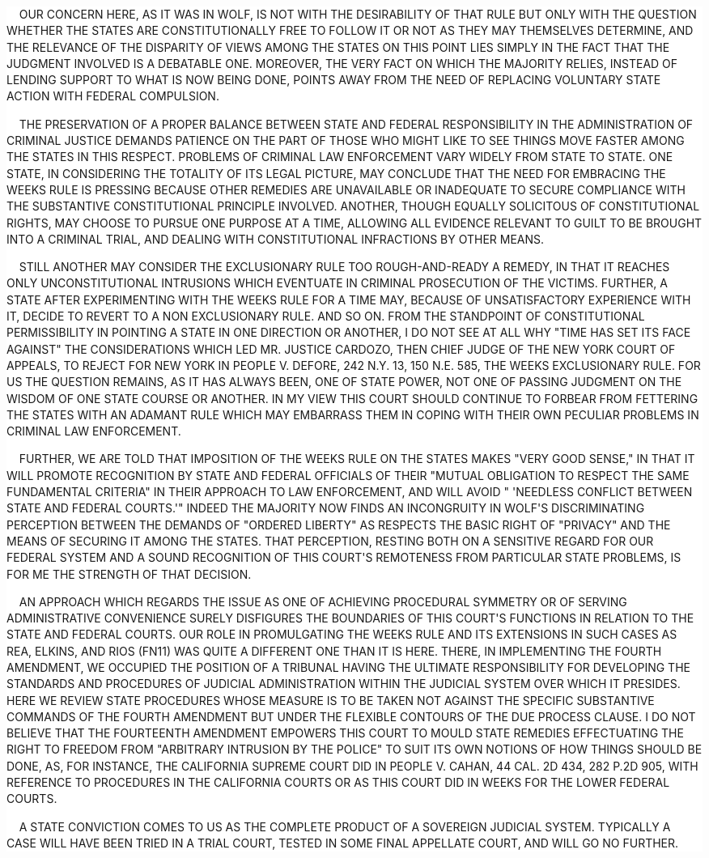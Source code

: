     OUR CONCERN HERE, AS IT WAS IN WOLF, IS NOT WITH THE DESIRABILITY OF THAT RULE BUT ONLY WITH THE QUESTION WHETHER THE STATES ARE CONSTITUTIONALLY FREE TO FOLLOW IT OR NOT AS THEY MAY THEMSELVES DETERMINE, AND THE RELEVANCE OF THE DISPARITY OF VIEWS AMONG THE STATES ON THIS POINT LIES SIMPLY IN THE FACT THAT THE JUDGMENT INVOLVED IS A DEBATABLE ONE.  MOREOVER, THE VERY FACT ON WHICH THE MAJORITY RELIES, INSTEAD OF LENDING SUPPORT TO WHAT IS NOW BEING DONE, POINTS AWAY FROM THE NEED OF REPLACING VOLUNTARY STATE ACTION WITH FEDERAL COMPULSION.

    THE PRESERVATION OF A PROPER BALANCE BETWEEN STATE AND FEDERAL RESPONSIBILITY IN THE ADMINISTRATION OF CRIMINAL JUSTICE DEMANDS PATIENCE ON THE PART OF THOSE WHO MIGHT LIKE TO SEE THINGS MOVE FASTER AMONG THE STATES IN THIS RESPECT.  PROBLEMS OF CRIMINAL LAW ENFORCEMENT VARY WIDELY FROM STATE TO STATE.  ONE STATE, IN CONSIDERING THE TOTALITY OF ITS LEGAL PICTURE, MAY CONCLUDE THAT THE NEED FOR EMBRACING THE WEEKS RULE IS PRESSING BECAUSE OTHER REMEDIES ARE UNAVAILABLE OR INADEQUATE TO SECURE COMPLIANCE WITH THE SUBSTANTIVE CONSTITUTIONAL PRINCIPLE INVOLVED.  ANOTHER, THOUGH EQUALLY SOLICITOUS OF CONSTITUTIONAL RIGHTS, MAY CHOOSE TO PURSUE ONE PURPOSE AT A TIME, ALLOWING ALL EVIDENCE RELEVANT TO GUILT TO BE BROUGHT INTO A CRIMINAL TRIAL, AND DEALING WITH CONSTITUTIONAL INFRACTIONS BY OTHER MEANS.

    STILL ANOTHER MAY CONSIDER THE EXCLUSIONARY RULE TOO ROUGH-AND-READY A REMEDY, IN THAT IT REACHES ONLY UNCONSTITUTIONAL INTRUSIONS WHICH EVENTUATE IN CRIMINAL PROSECUTION OF THE VICTIMS.  FURTHER, A STATE AFTER EXPERIMENTING WITH THE WEEKS RULE FOR A TIME MAY, BECAUSE OF UNSATISFACTORY EXPERIENCE WITH IT, DECIDE TO REVERT TO A NON EXCLUSIONARY RULE.  AND SO ON.  FROM THE STANDPOINT OF CONSTITUTIONAL PERMISSIBILITY IN POINTING A STATE IN ONE DIRECTION OR ANOTHER, I DO NOT SEE AT ALL WHY "TIME HAS SET ITS FACE AGAINST" THE CONSIDERATIONS WHICH LED MR. JUSTICE CARDOZO, THEN CHIEF JUDGE OF THE NEW YORK COURT OF APPEALS, TO REJECT FOR NEW YORK IN PEOPLE V. DEFORE, 242 N.Y. 13, 150 N.E. 585, THE WEEKS EXCLUSIONARY RULE.  FOR US THE QUESTION REMAINS, AS IT HAS ALWAYS BEEN, ONE OF STATE POWER, NOT ONE OF PASSING JUDGMENT ON THE WISDOM OF ONE STATE COURSE OR ANOTHER.  IN MY VIEW THIS COURT SHOULD CONTINUE TO FORBEAR FROM FETTERING THE STATES WITH AN ADAMANT RULE WHICH MAY EMBARRASS THEM IN COPING WITH THEIR OWN PECULIAR PROBLEMS IN CRIMINAL LAW ENFORCEMENT.

    FURTHER, WE ARE TOLD THAT IMPOSITION OF THE WEEKS RULE ON THE STATES MAKES "VERY GOOD SENSE," IN THAT IT WILL PROMOTE RECOGNITION BY STATE AND FEDERAL OFFICIALS OF THEIR "MUTUAL OBLIGATION TO RESPECT THE SAME FUNDAMENTAL CRITERIA" IN THEIR APPROACH TO LAW ENFORCEMENT, AND WILL AVOID " 'NEEDLESS CONFLICT BETWEEN STATE AND FEDERAL COURTS.'"  INDEED THE MAJORITY NOW FINDS AN INCONGRUITY IN WOLF'S DISCRIMINATING PERCEPTION  BETWEEN THE DEMANDS OF "ORDERED LIBERTY" AS RESPECTS THE BASIC RIGHT OF "PRIVACY" AND THE MEANS OF SECURING IT AMONG THE STATES.  THAT PERCEPTION, RESTING BOTH ON A SENSITIVE REGARD FOR OUR FEDERAL SYSTEM AND A SOUND RECOGNITION OF THIS COURT'S REMOTENESS FROM PARTICULAR STATE PROBLEMS, IS FOR ME THE STRENGTH OF THAT DECISION.

    AN APPROACH WHICH REGARDS THE ISSUE AS ONE OF ACHIEVING PROCEDURAL SYMMETRY OR OF SERVING ADMINISTRATIVE CONVENIENCE SURELY DISFIGURES THE BOUNDARIES OF THIS COURT'S FUNCTIONS IN RELATION TO THE STATE AND FEDERAL COURTS.  OUR ROLE IN PROMULGATING THE WEEKS RULE AND ITS EXTENSIONS IN SUCH CASES AS REA, ELKINS, AND RIOS (FN11) WAS QUITE A DIFFERENT ONE THAN IT IS HERE.  THERE, IN IMPLEMENTING THE FOURTH AMENDMENT, WE OCCUPIED THE POSITION OF A TRIBUNAL HAVING THE ULTIMATE RESPONSIBILITY FOR DEVELOPING THE STANDARDS AND PROCEDURES OF JUDICIAL ADMINISTRATION WITHIN THE JUDICIAL SYSTEM OVER WHICH IT PRESIDES.  HERE WE REVIEW STATE PROCEDURES WHOSE MEASURE IS TO BE TAKEN NOT AGAINST THE SPECIFIC SUBSTANTIVE COMMANDS OF THE FOURTH AMENDMENT BUT UNDER THE FLEXIBLE CONTOURS OF THE DUE PROCESS CLAUSE.  I DO NOT BELIEVE THAT THE FOURTEENTH AMENDMENT EMPOWERS THIS COURT TO MOULD STATE REMEDIES EFFECTUATING THE RIGHT TO FREEDOM FROM "ARBITRARY INTRUSION BY THE POLICE" TO SUIT ITS OWN NOTIONS OF HOW THINGS SHOULD BE DONE, AS, FOR INSTANCE, THE CALIFORNIA SUPREME COURT DID IN PEOPLE V. CAHAN, 44 CAL. 2D 434, 282 P.2D 905, WITH REFERENCE TO PROCEDURES IN THE CALIFORNIA COURTS OR AS THIS COURT DID IN WEEKS FOR THE LOWER FEDERAL COURTS.

    A STATE CONVICTION COMES TO US AS THE COMPLETE PRODUCT OF A SOVEREIGN JUDICIAL SYSTEM.  TYPICALLY A CASE WILL HAVE BEEN TRIED IN A TRIAL COURT, TESTED IN SOME FINAL APPELLATE COURT, AND WILL GO NO FURTHER.
